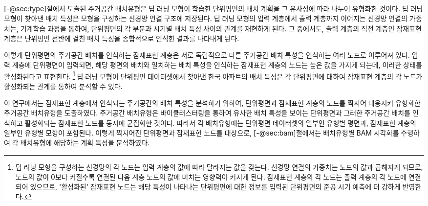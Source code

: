 



[-@sec:type]절에서 도출된 주거공간 배치유형은
딥 러닝 모형이 학습한 단위평면의 배치 계획을
그 유사성에 따라 나누어 유형화한 것이다.
딥 러닝 모형이 찾아낸 배치 특성은
모형을 구성하는 신경망 연결 구조에 저장된다.
딥 러닝 모형의
입력 계층에서
출력 계층까지 이어지는
신경망 연결의 가중치는,
기계학습 과정을 통하여,
단위평면의 각 부분과
시기별 배치 특성 사이의 관계를 재현하게 된다.
그 중에서도,
출력 계층의 직전 계층인
잠재표현 계층은
단위평면 전반에 걸친 배치 특성을 종합적으로 인식한 결과를 나타내게 된다.

이렇게 단위평면의 주거공간 배치를 인식하는 잠재표현 계층은
서로 독립적으로 다른 주거공간 배치 특성을 인식하는 여러 노드로 이루어져 있다.
입력 계층에 단위평면이 입력되면,
해당 평면의 배치와 일치하는
배치 특성을 인식하는
잠재표현 계층의 노드는
높은 값을 가지게 되는데,
이러한 상태를 활성화된다고 표현한다.
[^activation]
딥 러닝 모형이
단위평면 데이터셋에서 찾아낸
한국 아파트의 배치 특성은
각 단위평면에 대하여
잠재표현 계층의 각 노드가 활성화되는
관계를 통하여 분석할 수 있다.

[^activation]:
    딥 러닝 모형을 구성하는 신경망의 각 노드는 입력 계층의 값에 따라 달라지는 값을 갖는다.
    신경망 연결의 가중치는 노드의 값과 곱해지게 되므로,
    노드의 값이 0보다 커질수록
    연결된 다음 계층 노드의 값에 미치는 영향력이 커지게 된다.
    잠재표현 계층의 각 노드는 출력 계층의 각 노드에 연결되어 있으므로,
    '활성화된' 잠재표현 노드는
    해당 특성이 나타나는 단위평면에 대한 정보를
    입력된 단위평면의 준공 시기 예측에 더 강하게 반영한다.

이 연구에서는
잠재표현 계층에서 인식되는
주거공간의 배치 특성을 분석하기 위하여,
단위평면과 잠재표현 계층의 노드를 짝지어
대응시켜 유형화한
주거공간 배치유형을 도출하였다.
주거공간 배치유형은
바이클러스터링을 통하여
유사한 배치 특성을 보이는 단위평면과
그러한 주거공간 배치를 인식하고 활성화되는 잠재표현 노드를
동시에 군집화한 것이다.
따라서 각 배치유형에는
단위평면 데이터셋의 일부인 유형별 평면과,
잠재표현 계층의 일부인 유형별 모형이 포함된다.
이렇게 짝지어진 단위평면과 잠재표현 노드를 대상으로,
[-@sec:bam]절에서는
배치유형별 BAM 시각화를 수행하여
각 배치유형에 해당하는
계획 특성을 분석하였다.
